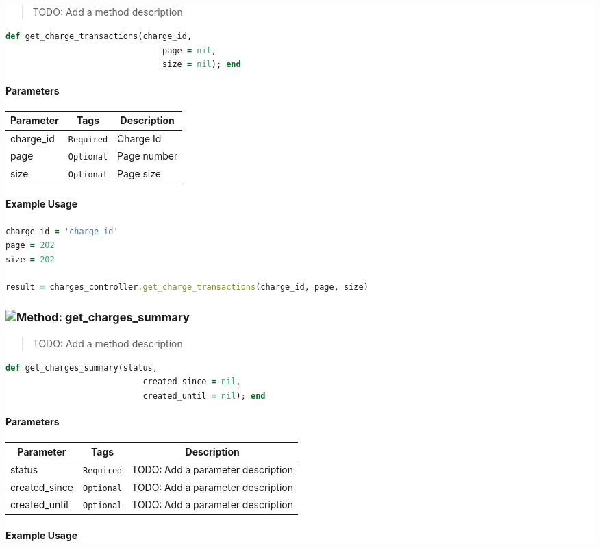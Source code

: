 > TODO: Add a method description


```ruby
def get_charge_transactions(charge_id,
                                page = nil,
                                size = nil); end
```

#### Parameters

| Parameter | Tags | Description |
|-----------|------|-------------|
| charge_id |  ``` Required ```  | Charge Id |
| page |  ``` Optional ```  | Page number |
| size |  ``` Optional ```  | Page size |


#### Example Usage

```ruby
charge_id = 'charge_id'
page = 202
size = 202

result = charges_controller.get_charge_transactions(charge_id, page, size)

```


### <a name="get_charges_summary"></a>![Method: ](https://apidocs.io/img/method.png ".ChargesController.get_charges_summary") get_charges_summary

> TODO: Add a method description


```ruby
def get_charges_summary(status,
                            created_since = nil,
                            created_until = nil); end
```

#### Parameters

| Parameter | Tags | Description |
|-----------|------|-------------|
| status |  ``` Required ```  | TODO: Add a parameter description |
| created_since |  ``` Optional ```  | TODO: Add a parameter description |
| created_until |  ``` Optional ```  | TODO: Add a parameter description |


#### Example Usage

